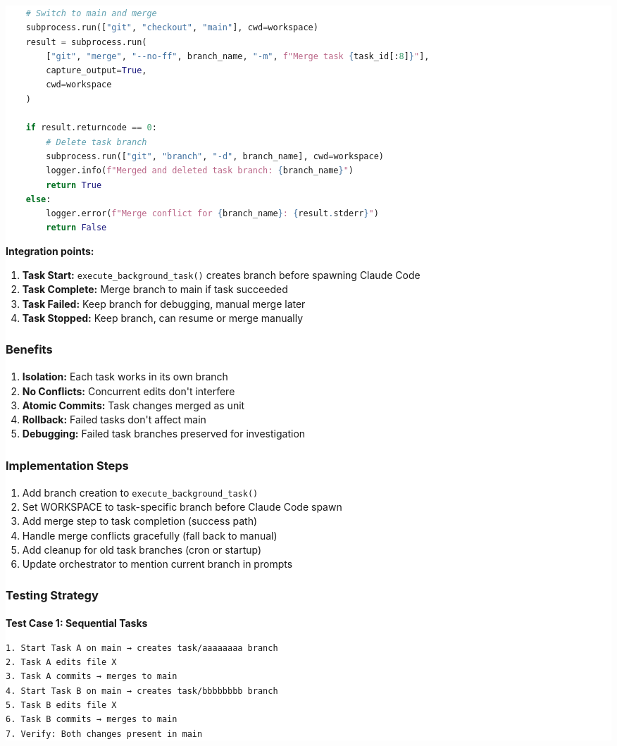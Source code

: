 ```python
    # Switch to main and merge
    subprocess.run(["git", "checkout", "main"], cwd=workspace)
    result = subprocess.run(
        ["git", "merge", "--no-ff", branch_name, "-m", f"Merge task {task_id[:8]}"],
        capture_output=True,
        cwd=workspace
    )

    if result.returncode == 0:
        # Delete task branch
        subprocess.run(["git", "branch", "-d", branch_name], cwd=workspace)
        logger.info(f"Merged and deleted task branch: {branch_name}")
        return True
    else:
        logger.error(f"Merge conflict for {branch_name}: {result.stderr}")
        return False
```

**Integration points:**

1. **Task Start:** `execute_background_task()` creates branch before spawning Claude Code
2. **Task Complete:** Merge branch to main if task succeeded
3. **Task Failed:** Keep branch for debugging, manual merge later
4. **Task Stopped:** Keep branch, can resume or merge manually

### Benefits

1. **Isolation:** Each task works in its own branch
2. **No Conflicts:** Concurrent edits don't interfere
3. **Atomic Commits:** Task changes merged as unit
4. **Rollback:** Failed tasks don't affect main
5. **Debugging:** Failed task branches preserved for investigation

### Implementation Steps

1. Add branch creation to `execute_background_task()`
2. Set WORKSPACE to task-specific branch before Claude Code spawn
3. Add merge step to task completion (success path)
4. Handle merge conflicts gracefully (fall back to manual)
5. Add cleanup for old task branches (cron or startup)
6. Update orchestrator to mention current branch in prompts

### Testing Strategy

**Test Case 1: Sequential Tasks**
```
1. Start Task A on main → creates task/aaaaaaaa branch
2. Task A edits file X
3. Task A commits → merges to main
4. Start Task B on main → creates task/bbbbbbbb branch
5. Task B edits file X
6. Task B commits → merges to main
7. Verify: Both changes present in main
```
